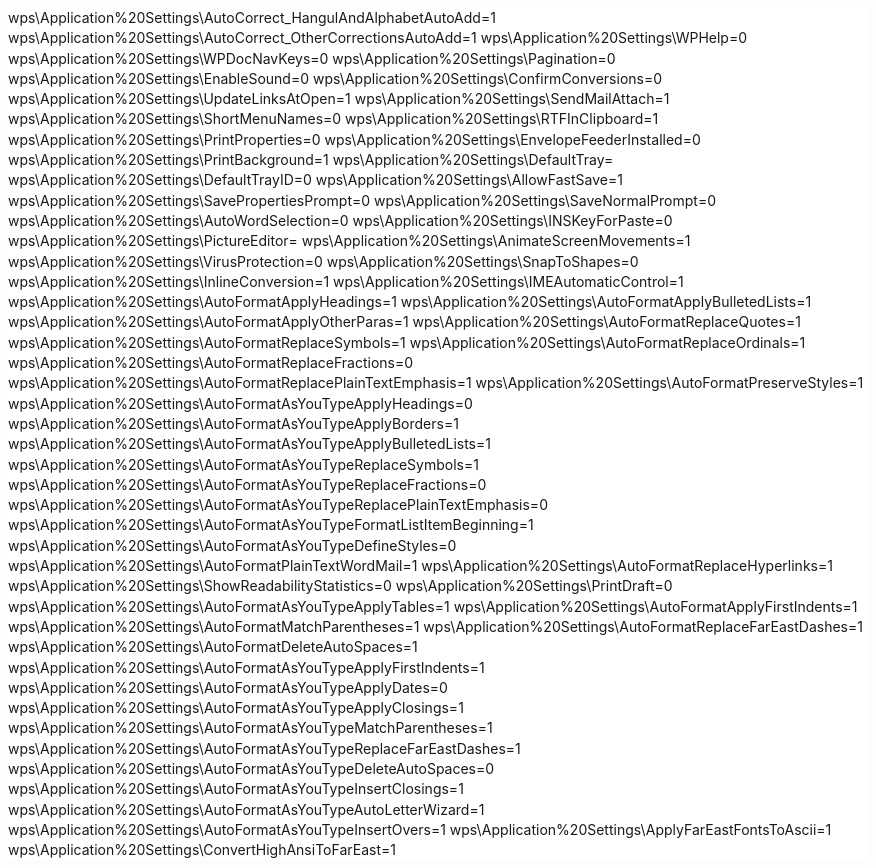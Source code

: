 wps\Application%20Settings\AutoCorrect_HangulAndAlphabetAutoAdd=1
wps\Application%20Settings\AutoCorrect_OtherCorrectionsAutoAdd=1
wps\Application%20Settings\WPHelp=0
wps\Application%20Settings\WPDocNavKeys=0
wps\Application%20Settings\Pagination=0
wps\Application%20Settings\EnableSound=0
wps\Application%20Settings\ConfirmConversions=0
wps\Application%20Settings\UpdateLinksAtOpen=1
wps\Application%20Settings\SendMailAttach=1
wps\Application%20Settings\ShortMenuNames=0
wps\Application%20Settings\RTFInClipboard=1
wps\Application%20Settings\PrintProperties=0
wps\Application%20Settings\EnvelopeFeederInstalled=0
wps\Application%20Settings\PrintBackground=1
wps\Application%20Settings\DefaultTray=
wps\Application%20Settings\DefaultTrayID=0
wps\Application%20Settings\AllowFastSave=1
wps\Application%20Settings\SavePropertiesPrompt=0
wps\Application%20Settings\SaveNormalPrompt=0
wps\Application%20Settings\AutoWordSelection=0
wps\Application%20Settings\INSKeyForPaste=0
wps\Application%20Settings\PictureEditor=
wps\Application%20Settings\AnimateScreenMovements=1
wps\Application%20Settings\VirusProtection=0
wps\Application%20Settings\SnapToShapes=0
wps\Application%20Settings\InlineConversion=1
wps\Application%20Settings\IMEAutomaticControl=1
wps\Application%20Settings\AutoFormatApplyHeadings=1
wps\Application%20Settings\AutoFormatApplyBulletedLists=1
wps\Application%20Settings\AutoFormatApplyOtherParas=1
wps\Application%20Settings\AutoFormatReplaceQuotes=1
wps\Application%20Settings\AutoFormatReplaceSymbols=1
wps\Application%20Settings\AutoFormatReplaceOrdinals=1
wps\Application%20Settings\AutoFormatReplaceFractions=0
wps\Application%20Settings\AutoFormatReplacePlainTextEmphasis=1
wps\Application%20Settings\AutoFormatPreserveStyles=1
wps\Application%20Settings\AutoFormatAsYouTypeApplyHeadings=0
wps\Application%20Settings\AutoFormatAsYouTypeApplyBorders=1
wps\Application%20Settings\AutoFormatAsYouTypeApplyBulletedLists=1
wps\Application%20Settings\AutoFormatAsYouTypeReplaceSymbols=1
wps\Application%20Settings\AutoFormatAsYouTypeReplaceFractions=0
wps\Application%20Settings\AutoFormatAsYouTypeReplacePlainTextEmphasis=0
wps\Application%20Settings\AutoFormatAsYouTypeFormatListItemBeginning=1
wps\Application%20Settings\AutoFormatAsYouTypeDefineStyles=0
wps\Application%20Settings\AutoFormatPlainTextWordMail=1
wps\Application%20Settings\AutoFormatReplaceHyperlinks=1
wps\Application%20Settings\ShowReadabilityStatistics=0
wps\Application%20Settings\PrintDraft=0
wps\Application%20Settings\AutoFormatAsYouTypeApplyTables=1
wps\Application%20Settings\AutoFormatApplyFirstIndents=1
wps\Application%20Settings\AutoFormatMatchParentheses=1
wps\Application%20Settings\AutoFormatReplaceFarEastDashes=1
wps\Application%20Settings\AutoFormatDeleteAutoSpaces=1
wps\Application%20Settings\AutoFormatAsYouTypeApplyFirstIndents=1
wps\Application%20Settings\AutoFormatAsYouTypeApplyDates=0
wps\Application%20Settings\AutoFormatAsYouTypeApplyClosings=1
wps\Application%20Settings\AutoFormatAsYouTypeMatchParentheses=1
wps\Application%20Settings\AutoFormatAsYouTypeReplaceFarEastDashes=1
wps\Application%20Settings\AutoFormatAsYouTypeDeleteAutoSpaces=0
wps\Application%20Settings\AutoFormatAsYouTypeInsertClosings=1
wps\Application%20Settings\AutoFormatAsYouTypeAutoLetterWizard=1
wps\Application%20Settings\AutoFormatAsYouTypeInsertOvers=1
wps\Application%20Settings\ApplyFarEastFontsToAscii=1
wps\Application%20Settings\ConvertHighAnsiToFarEast=1